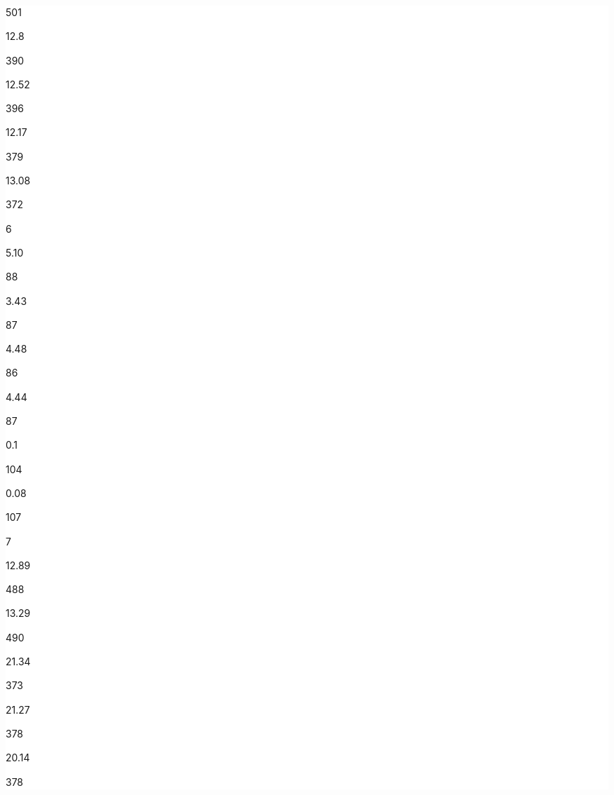 501

12.8

390

12.52

396

12.17

379

13.08

372

6

5.10

88

3.43

87

4.48

86

4.44

87

0.1

104

0.08

107

7

12.89

488

13.29

490

21.34

373

21.27

378

20.14

378
